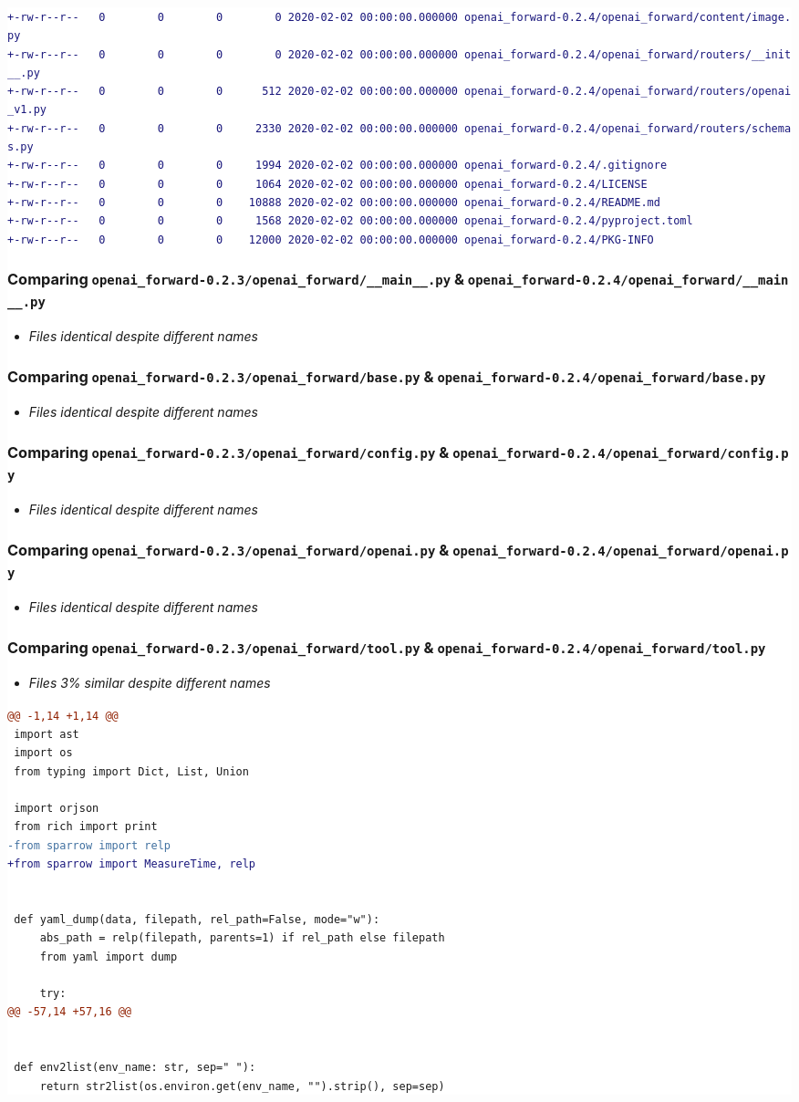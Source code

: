 ```diff
+-rw-r--r--   0        0        0        0 2020-02-02 00:00:00.000000 openai_forward-0.2.4/openai_forward/content/image.py
+-rw-r--r--   0        0        0        0 2020-02-02 00:00:00.000000 openai_forward-0.2.4/openai_forward/routers/__init__.py
+-rw-r--r--   0        0        0      512 2020-02-02 00:00:00.000000 openai_forward-0.2.4/openai_forward/routers/openai_v1.py
+-rw-r--r--   0        0        0     2330 2020-02-02 00:00:00.000000 openai_forward-0.2.4/openai_forward/routers/schemas.py
+-rw-r--r--   0        0        0     1994 2020-02-02 00:00:00.000000 openai_forward-0.2.4/.gitignore
+-rw-r--r--   0        0        0     1064 2020-02-02 00:00:00.000000 openai_forward-0.2.4/LICENSE
+-rw-r--r--   0        0        0    10888 2020-02-02 00:00:00.000000 openai_forward-0.2.4/README.md
+-rw-r--r--   0        0        0     1568 2020-02-02 00:00:00.000000 openai_forward-0.2.4/pyproject.toml
+-rw-r--r--   0        0        0    12000 2020-02-02 00:00:00.000000 openai_forward-0.2.4/PKG-INFO
```

### Comparing `openai_forward-0.2.3/openai_forward/__main__.py` & `openai_forward-0.2.4/openai_forward/__main__.py`

 * *Files identical despite different names*

### Comparing `openai_forward-0.2.3/openai_forward/base.py` & `openai_forward-0.2.4/openai_forward/base.py`

 * *Files identical despite different names*

### Comparing `openai_forward-0.2.3/openai_forward/config.py` & `openai_forward-0.2.4/openai_forward/config.py`

 * *Files identical despite different names*

### Comparing `openai_forward-0.2.3/openai_forward/openai.py` & `openai_forward-0.2.4/openai_forward/openai.py`

 * *Files identical despite different names*

### Comparing `openai_forward-0.2.3/openai_forward/tool.py` & `openai_forward-0.2.4/openai_forward/tool.py`

 * *Files 3% similar despite different names*

```diff
@@ -1,14 +1,14 @@
 import ast
 import os
 from typing import Dict, List, Union
 
 import orjson
 from rich import print
-from sparrow import relp
+from sparrow import MeasureTime, relp
 
 
 def yaml_dump(data, filepath, rel_path=False, mode="w"):
     abs_path = relp(filepath, parents=1) if rel_path else filepath
     from yaml import dump
 
     try:
@@ -57,14 +57,16 @@
 
 
 def env2list(env_name: str, sep=" "):
     return str2list(os.environ.get(env_name, "").strip(), sep=sep)
```